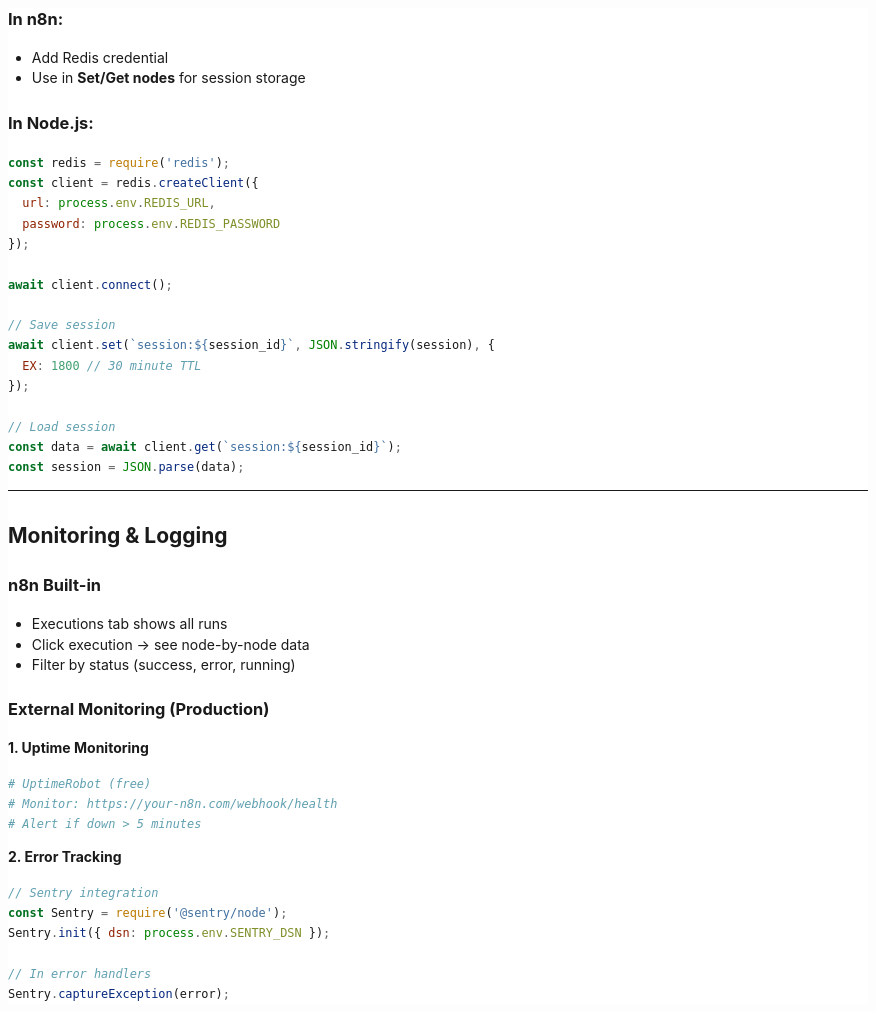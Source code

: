 ### In n8n:
- Add Redis credential
- Use in **Set/Get nodes** for session storage

### In Node.js:
```javascript
const redis = require('redis');
const client = redis.createClient({
  url: process.env.REDIS_URL,
  password: process.env.REDIS_PASSWORD
});

await client.connect();

// Save session
await client.set(`session:${session_id}`, JSON.stringify(session), {
  EX: 1800 // 30 minute TTL
});

// Load session
const data = await client.get(`session:${session_id}`);
const session = JSON.parse(data);
```

---

## Monitoring & Logging

### n8n Built-in

- Executions tab shows all runs
- Click execution → see node-by-node data
- Filter by status (success, error, running)

### External Monitoring (Production)

**1. Uptime Monitoring**
```bash
# UptimeRobot (free)
# Monitor: https://your-n8n.com/webhook/health
# Alert if down > 5 minutes
```

**2. Error Tracking**
```javascript
// Sentry integration
const Sentry = require('@sentry/node');
Sentry.init({ dsn: process.env.SENTRY_DSN });

// In error handlers
Sentry.captureException(error);
```
